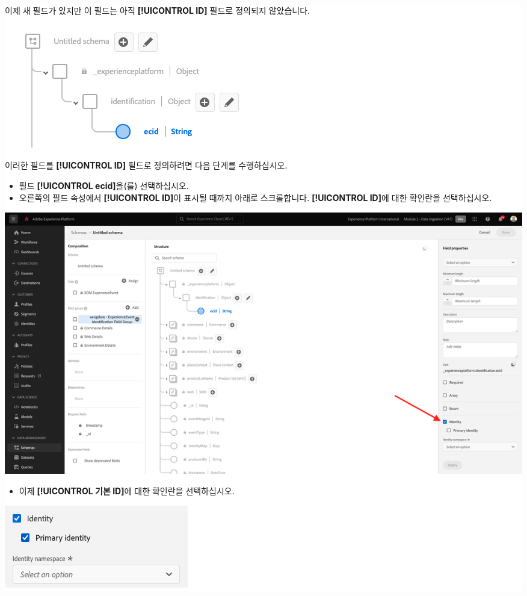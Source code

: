 이제 새 필드가 있지만 이 필드는 아직 **[!UICONTROL ID]** 필드로 정의되지 않았습니다.

![데이터 수집](./images/3fieldsee.png)

이러한 필드를 **[!UICONTROL ID]** 필드로 정의하려면 다음 단계를 수행하십시오.

- 필드 **[!UICONTROL ecid]**&#x200B;을(를) 선택하십시오.
- 오른쪽의 필드 속성에서 **[!UICONTROL ID]**&#x200B;이 표시될 때까지 아래로 스크롤합니다. **[!UICONTROL ID]**&#x200B;에 대한 확인란을 선택하십시오.

![데이터 수집](./images/ecididee.png)

- 이제 **[!UICONTROL 기본 ID]**&#x200B;에 대한 확인란을 선택하십시오.

![데이터 수집](./images/ecidprimidee.png)
